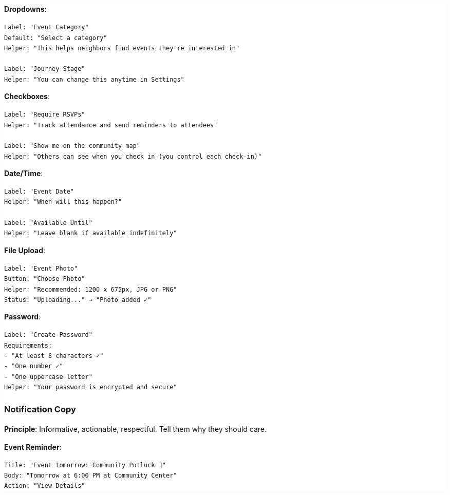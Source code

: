 **Dropdowns**:
```
Label: "Event Category"
Default: "Select a category"
Helper: "This helps neighbors find events they're interested in"

Label: "Journey Stage"
Helper: "You can change this anytime in Settings"
```

**Checkboxes**:
```
Label: "Require RSVPs"
Helper: "Track attendance and send reminders to attendees"

Label: "Show me on the community map"
Helper: "Others can see when you check in (you control each check-in)"
```

**Date/Time**:
```
Label: "Event Date"
Helper: "When will this happen?"

Label: "Available Until"
Helper: "Leave blank if available indefinitely"
```

**File Upload**:
```
Label: "Event Photo"
Button: "Choose Photo"
Helper: "Recommended: 1200 x 675px, JPG or PNG"
Status: "Uploading..." → "Photo added ✓"
```

**Password**:
```
Label: "Create Password"
Requirements:
- "At least 8 characters ✓"
- "One number ✓"
- "One uppercase letter"
Helper: "Your password is encrypted and secure"
```

### Notification Copy

**Principle**: Informative, actionable, respectful. Tell them why they should care.

**Event Reminder**:
```
Title: "Event tomorrow: Community Potluck 🥘"
Body: "Tomorrow at 6:00 PM at Community Center"
Action: "View Details"
```

